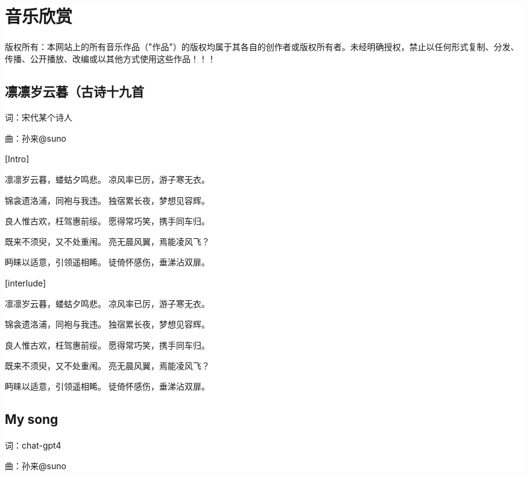 # 音乐欣赏
<p style="font-size: 14px;">版权所有：本网站上的所有音乐作品（"作品"）的版权均属于其各自的创作者或版权所有者。未经明确授权，禁止以任何形式复制、分发、传播、公开播放、改编或以其他方式使用这些作品！！！</p>

## 凛凛岁云暮（古诗十九首

词：宋代某个诗人

曲：孙来@suno

<audio controls>
  <source src="/notion1/音乐欣赏 41c68649784c48859052b395a4a35a70/gushi.mp3" type="audio/mpeg">
  您的浏览器不支持音频播放。
</audio>

[Intro]

凛凛岁云暮，蝼蛄夕鸣悲。
凉风率已厉，游子寒无衣。

锦衾遗洛浦，同袍与我违。
独宿累长夜，梦想见容辉。

良人惟古欢，枉驾惠前绥。
愿得常巧笑，携手同车归。

既来不须臾，又不处重闱。
亮无晨风翼，焉能凌风飞？

眄睐以适意，引领遥相睎。
徒倚怀感伤，垂涕沾双扉。

[interlude]

凛凛岁云暮，蝼蛄夕鸣悲。
凉风率已厉，游子寒无衣。

锦衾遗洛浦，同袍与我违。
独宿累长夜，梦想见容辉。

良人惟古欢，枉驾惠前绥。
愿得常巧笑，携手同车归。

既来不须臾，又不处重闱。
亮无晨风翼，焉能凌风飞？

眄睐以适意，引领遥相睎。
徒倚怀感伤，垂涕沾双扉。

## My song

词：chat-gpt4

曲：孙来@suno

<audio controls>
  <source src="/notion1/音乐欣赏 41c68649784c48859052b395a4a35a70/My_Song.mp3" type="audio/mpeg">
  您的浏览器不支持音频播放。
</audio>
